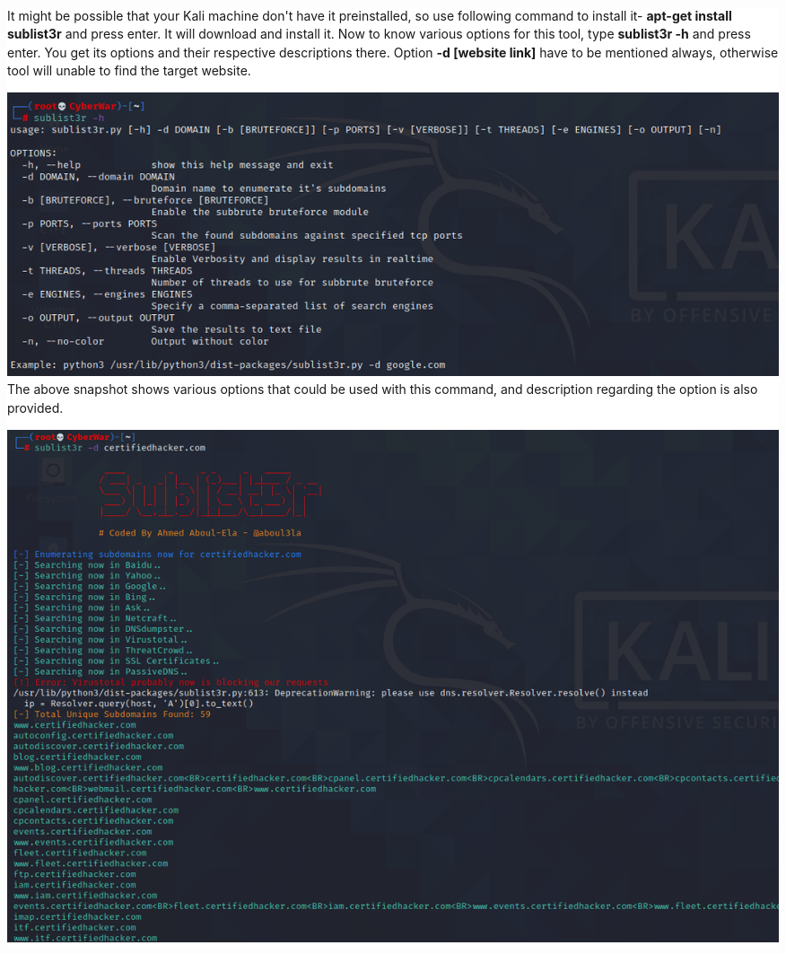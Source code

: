It might be possible that your Kali machine don't have it preinstalled, so use following command to install it- **apt-get install sublist3r** and
press enter. It will download and install it. Now to know various options for this tool, type **sublist3r -h** and press enter. You get its options
and their respective descriptions there. Option **-d [website link]** have to be mentioned always, otherwise tool will unable to find the target
website.

![sublister1](/assets/EthicalHacking/sublister1.PNG)
The above snapshot shows various options that could be used with this command, and description regarding the option is also provided.

![sublister2](/assets/EthicalHacking/sublister2.PNG)

